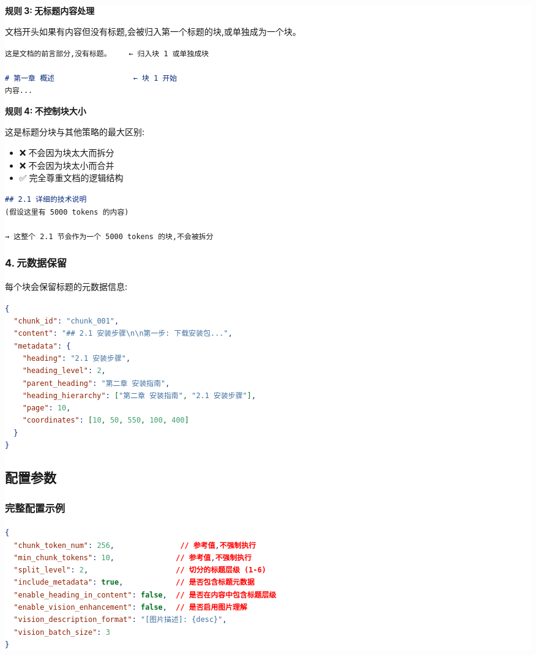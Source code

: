 **规则 3: 无标题内容处理**

文档开头如果有内容但没有标题,会被归入第一个标题的块,或单独成为一个块。

```markdown
这是文档的前言部分,没有标题。    ← 归入块 1 或单独成块

# 第一章 概述                  ← 块 1 开始
内容...
```

**规则 4: 不控制块大小**

这是标题分块与其他策略的最大区别:

- ❌ 不会因为块太大而拆分
- ❌ 不会因为块太小而合并
- ✅ 完全尊重文档的逻辑结构

```markdown
## 2.1 详细的技术说明
(假设这里有 5000 tokens 的内容)

→ 这整个 2.1 节会作为一个 5000 tokens 的块,不会被拆分
```

### 4. 元数据保留

每个块会保留标题的元数据信息:

```json
{
  "chunk_id": "chunk_001",
  "content": "## 2.1 安装步骤\n\n第一步: 下载安装包...",
  "metadata": {
    "heading": "2.1 安装步骤",
    "heading_level": 2,
    "parent_heading": "第二章 安装指南",
    "heading_hierarchy": ["第二章 安装指南", "2.1 安装步骤"],
    "page": 10,
    "coordinates": [10, 50, 550, 100, 400]
  }
}
```

## 配置参数

### 完整配置示例

```json
{
  "chunk_token_num": 256,               // 参考值,不强制执行
  "min_chunk_tokens": 10,              // 参考值,不强制执行
  "split_level": 2,                    // 切分的标题层级 (1-6)
  "include_metadata": true,            // 是否包含标题元数据
  "enable_heading_in_content": false,  // 是否在内容中包含标题层级
  "enable_vision_enhancement": false,  // 是否启用图片理解
  "vision_description_format": "[图片描述]: {desc}",
  "vision_batch_size": 3
}
```
